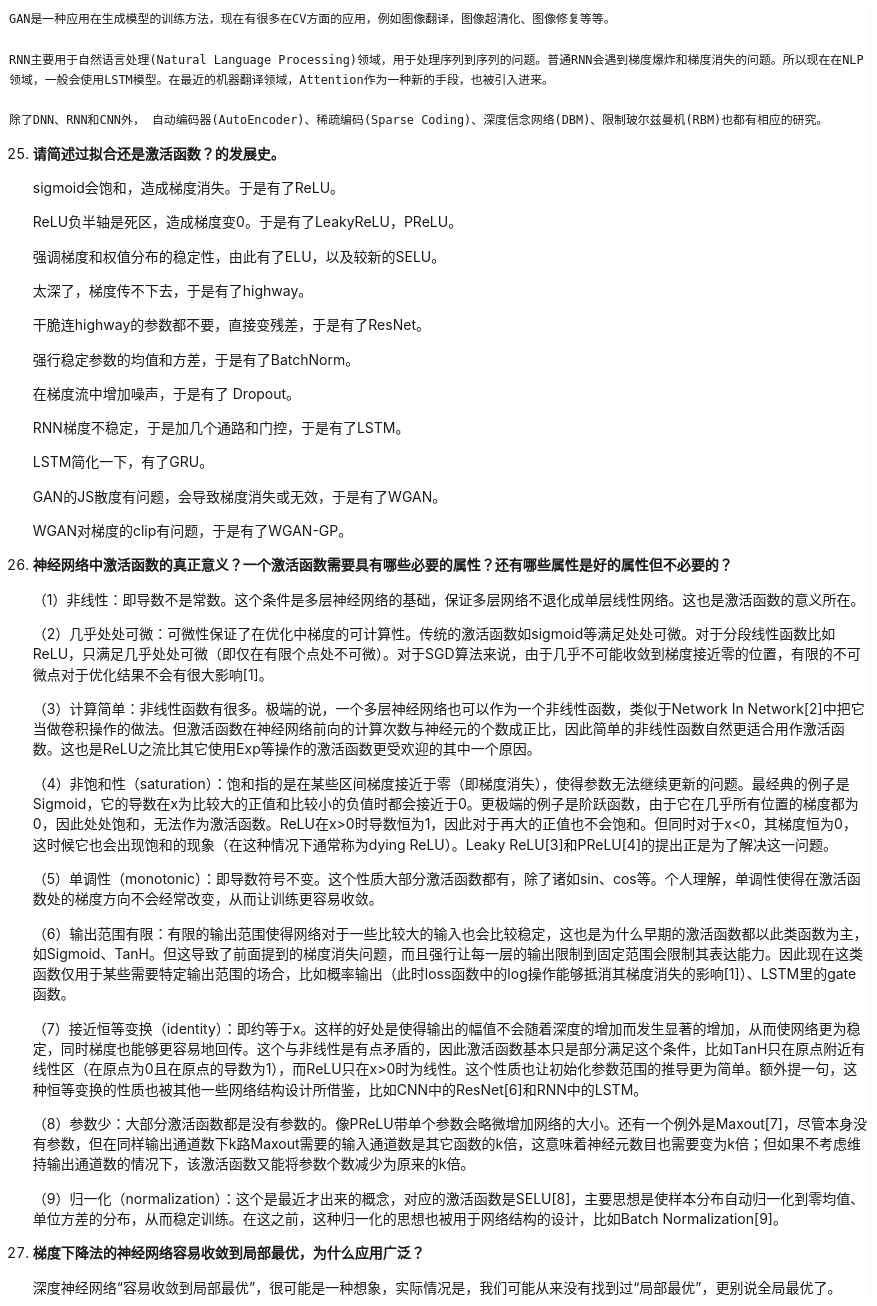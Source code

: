     GAN是一种应用在生成模型的训练方法，现在有很多在CV方面的应用，例如图像翻译，图像超清化、图像修复等等。

    RNN主要用于自然语言处理(Natural Language Processing)领域，用于处理序列到序列的问题。普通RNN会遇到梯度爆炸和梯度消失的问题。所以现在在NLP领域，一般会使用LSTM模型。在最近的机器翻译领域，Attention作为一种新的手段，也被引入进来。

    除了DNN、RNN和CNN外， 自动编码器(AutoEncoder)、稀疏编码(Sparse Coding)、深度信念网络(DBM)、限制玻尔兹曼机(RBM)也都有相应的研究。

25. **请简述过拟合还是激活函数？的发展史。**

    sigmoid会饱和，造成梯度消失。于是有了ReLU。

    ReLU负半轴是死区，造成梯度变0。于是有了LeakyReLU，PReLU。

    强调梯度和权值分布的稳定性，由此有了ELU，以及较新的SELU。

    太深了，梯度传不下去，于是有了highway。

    干脆连highway的参数都不要，直接变残差，于是有了ResNet。

    强行稳定参数的均值和方差，于是有了BatchNorm。

    在梯度流中增加噪声，于是有了 Dropout。

    RNN梯度不稳定，于是加几个通路和门控，于是有了LSTM。

    LSTM简化一下，有了GRU。

    GAN的JS散度有问题，会导致梯度消失或无效，于是有了WGAN。

    WGAN对梯度的clip有问题，于是有了WGAN-GP。

26. **神经网络中激活函数的真正意义？一个激活函数需要具有哪些必要的属性？还有哪些属性是好的属性但不必要的？**

    （1）非线性：即导数不是常数。这个条件是多层神经网络的基础，保证多层网络不退化成单层线性网络。这也是激活函数的意义所在。

    （2）几乎处处可微：可微性保证了在优化中梯度的可计算性。传统的激活函数如sigmoid等满足处处可微。对于分段线性函数比如ReLU，只满足几乎处处可微（即仅在有限个点处不可微）。对于SGD算法来说，由于几乎不可能收敛到梯度接近零的位置，有限的不可微点对于优化结果不会有很大影响[1]。

    （3）计算简单：非线性函数有很多。极端的说，一个多层神经网络也可以作为一个非线性函数，类似于Network In Network[2]中把它当做卷积操作的做法。但激活函数在神经网络前向的计算次数与神经元的个数成正比，因此简单的非线性函数自然更适合用作激活函数。这也是ReLU之流比其它使用Exp等操作的激活函数更受欢迎的其中一个原因。

    （4）非饱和性（saturation）：饱和指的是在某些区间梯度接近于零（即梯度消失），使得参数无法继续更新的问题。最经典的例子是Sigmoid，它的导数在x为比较大的正值和比较小的负值时都会接近于0。更极端的例子是阶跃函数，由于它在几乎所有位置的梯度都为0，因此处处饱和，无法作为激活函数。ReLU在x>0时导数恒为1，因此对于再大的正值也不会饱和。但同时对于x<0，其梯度恒为0，这时候它也会出现饱和的现象（在这种情况下通常称为dying ReLU）。Leaky ReLU[3]和PReLU[4]的提出正是为了解决这一问题。

    （5）单调性（monotonic）：即导数符号不变。这个性质大部分激活函数都有，除了诸如sin、cos等。个人理解，单调性使得在激活函数处的梯度方向不会经常改变，从而让训练更容易收敛。

    （6）输出范围有限：有限的输出范围使得网络对于一些比较大的输入也会比较稳定，这也是为什么早期的激活函数都以此类函数为主，如Sigmoid、TanH。但这导致了前面提到的梯度消失问题，而且强行让每一层的输出限制到固定范围会限制其表达能力。因此现在这类函数仅用于某些需要特定输出范围的场合，比如概率输出（此时loss函数中的log操作能够抵消其梯度消失的影响[1]）、LSTM里的gate函数。

    （7）接近恒等变换（identity）：即约等于x。这样的好处是使得输出的幅值不会随着深度的增加而发生显著的增加，从而使网络更为稳定，同时梯度也能够更容易地回传。这个与非线性是有点矛盾的，因此激活函数基本只是部分满足这个条件，比如TanH只在原点附近有线性区（在原点为0且在原点的导数为1），而ReLU只在x>0时为线性。这个性质也让初始化参数范围的推导更为简单。额外提一句，这种恒等变换的性质也被其他一些网络结构设计所借鉴，比如CNN中的ResNet[6]和RNN中的LSTM。

    （8）参数少：大部分激活函数都是没有参数的。像PReLU带单个参数会略微增加网络的大小。还有一个例外是Maxout[7]，尽管本身没有参数，但在同样输出通道数下k路Maxout需要的输入通道数是其它函数的k倍，这意味着神经元数目也需要变为k倍；但如果不考虑维持输出通道数的情况下，该激活函数又能将参数个数减少为原来的k倍。

    （9）归一化（normalization）：这个是最近才出来的概念，对应的激活函数是SELU[8]，主要思想是使样本分布自动归一化到零均值、单位方差的分布，从而稳定训练。在这之前，这种归一化的思想也被用于网络结构的设计，比如Batch Normalization[9]。

27. **梯度下降法的神经网络容易收敛到局部最优，为什么应用广泛？**

    深度神经网络“容易收敛到局部最优”，很可能是一种想象，实际情况是，我们可能从来没有找到过“局部最优”，更别说全局最优了。
